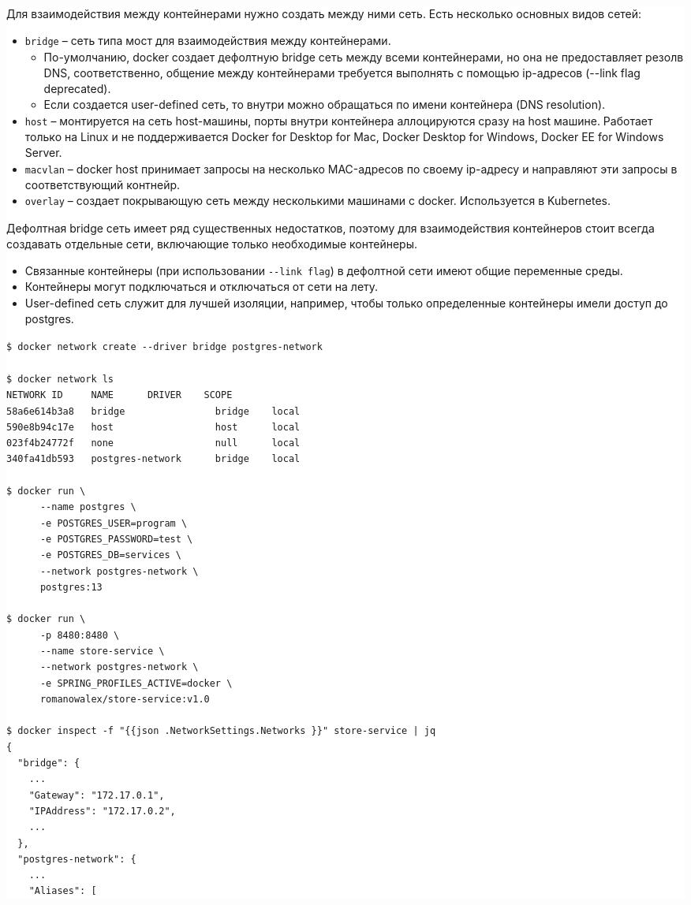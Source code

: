 Для взаимодействия между контейнерами нужно создать между ними сеть. Есть несколько основных видов сетей:

* `bridge` – сеть типа мост для взаимодействия между контейнерами.
    * По-умолчанию, docker создает дефолтную bridge сеть между всеми контейнерами, но она не предоставляет резолв DNS,
      соответственно, общение между контейнерами требуется выполнять с помощью ip-адресов (--link flag deprecated).
    * Если создается user-defined сеть, то внутри можно обращаться по имени контейнера (DNS resolution).
* `host` – монтируется на сеть host-машины, порты внутри контейнера аллоцируются сразу на host машине. Работает только
  на Linux и не поддерживается Docker for Desktop for Mac, Docker Desktop for Windows, Docker EE for Windows Server.
* `macvlan` – docker host принимает запросы на несколько MAC-адресов по своему ip-адресу и направляют эти запросы в
  соответствующий контнейр.
* `overlay` – создает покрывающую сеть между несколькими машинами с docker. Используется в Kubernetes.

Дефолтная bridge сеть имеет ряд существенных недостатков, поэтому для взаимодействия контейнеров стоит всегда создавать
отдельные сети, включающие только необходимые контейнеры.

* Связанные контейнеры (при использовании `--link flag`) в дефолтной сети имеют общие переменные среды.
* Контейнеры могут подключаться и отключаться от сети на лету.
* User-defined сеть служит для лучшей изоляции, например, чтобы только определенные контейнеры имели доступ до postgres.

```shell
$ docker network create --driver bridge postgres-network

$ docker network ls
NETWORK ID     NAME      DRIVER    SCOPE
58a6e614b3a8   bridge                bridge    local
590e8b94c17e   host                  host      local
023f4b24772f   none                  null      local
340fa41db593   postgres-network      bridge    local

$ docker run \
      --name postgres \
      -e POSTGRES_USER=program \
      -e POSTGRES_PASSWORD=test \
      -e POSTGRES_DB=services \
      --network postgres-network \
      postgres:13

$ docker run \
      -p 8480:8480 \
      --name store-service \
      --network postgres-network \
      -e SPRING_PROFILES_ACTIVE=docker \
      romanowalex/store-service:v1.0

$ docker inspect -f "{{json .NetworkSettings.Networks }}" store-service | jq
{
  "bridge": {
    ...
    "Gateway": "172.17.0.1",
    "IPAddress": "172.17.0.2",
    ...
  },
  "postgres-network": {
    ...
    "Aliases": [
```